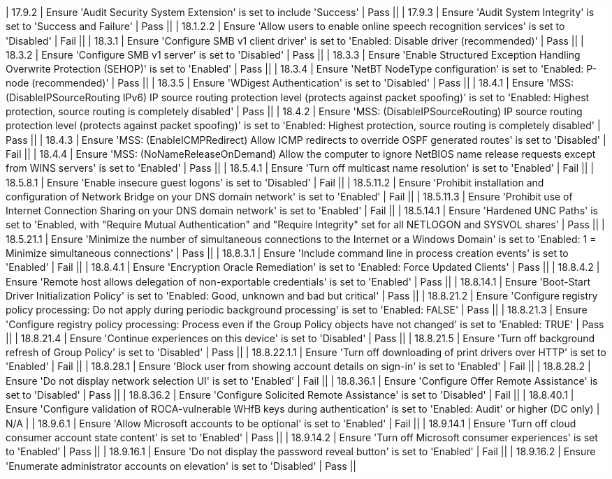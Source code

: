 | 17.9.2 | Ensure 'Audit Security System Extension' is set to include 'Success' | Pass ||
| 17.9.3 | Ensure 'Audit System Integrity' is set to 'Success and Failure' | Pass ||
| 18.1.2.2 | Ensure 'Allow users to enable online speech recognition services' is set to 'Disabled' | Fail ||
| 18.3.1 | Ensure 'Configure SMB v1 client driver' is set to 'Enabled: Disable driver (recommended)' | Pass ||
| 18.3.2 | Ensure 'Configure SMB v1 server' is set to 'Disabled' | Pass ||
| 18.3.3 | Ensure 'Enable Structured Exception Handling Overwrite Protection (SEHOP)' is set to 'Enabled' | Pass ||
| 18.3.4 | Ensure 'NetBT NodeType configuration' is set to 'Enabled: P-node (recommended)' | Pass ||
| 18.3.5 | Ensure 'WDigest Authentication' is set to 'Disabled' | Pass ||
| 18.4.1 | Ensure 'MSS: (DisableIPSourceRouting IPv6) IP source routing protection level (protects against packet spoofing)' is set to 'Enabled: Highest protection, source routing is completely disabled' | Pass ||
| 18.4.2 | Ensure 'MSS: (DisableIPSourceRouting) IP source routing protection level (protects against packet spoofing)' is set to 'Enabled: Highest protection, source routing is completely disabled' | Pass ||
| 18.4.3 | Ensure 'MSS: (EnableICMPRedirect) Allow ICMP redirects to override OSPF generated routes' is set to 'Disabled' | Fail ||
| 18.4.4 | Ensure 'MSS: (NoNameReleaseOnDemand) Allow the computer to ignore NetBIOS name release requests except from WINS servers' is set to 'Enabled' | Pass ||
| 18.5.4.1 | Ensure 'Turn off multicast name resolution' is set to 'Enabled' | Fail ||
| 18.5.8.1 | Ensure 'Enable insecure guest logons' is set to 'Disabled' | Fail ||
| 18.5.11.2 | Ensure 'Prohibit installation and configuration of Network Bridge on your DNS domain network' is set to 'Enabled' | Fail ||
| 18.5.11.3 | Ensure 'Prohibit use of Internet Connection Sharing on your DNS domain network' is set to 'Enabled' | Fail ||
| 18.5.14.1 | Ensure 'Hardened UNC Paths' is set to 'Enabled, with "Require Mutual Authentication" and "Require Integrity" set for all NETLOGON and SYSVOL shares' | Pass ||
| 18.5.21.1 | Ensure 'Minimize the number of simultaneous connections to the Internet or a Windows Domain' is set to 'Enabled: 1 = Minimize simultaneous connections' | Pass ||
| 18.8.3.1 | Ensure 'Include command line in process creation events' is set to 'Enabled' | Fail ||
| 18.8.4.1 | Ensure 'Encryption Oracle Remediation' is set to 'Enabled: Force Updated Clients' | Pass ||
| 18.8.4.2 | Ensure 'Remote host allows delegation of non-exportable credentials' is set to 'Enabled' | Pass ||
| 18.8.14.1 | Ensure 'Boot-Start Driver Initialization Policy' is set to 'Enabled: Good, unknown and bad but critical' | Pass ||
| 18.8.21.2 | Ensure 'Configure registry policy processing: Do not apply during periodic background processing' is set to 'Enabled: FALSE' | Pass ||
| 18.8.21.3 | Ensure 'Configure registry policy processing: Process even if the Group Policy objects have not changed' is set to 'Enabled: TRUE' | Pass ||
| 18.8.21.4 | Ensure 'Continue experiences on this device' is set to 'Disabled' | Pass ||
| 18.8.21.5 | Ensure 'Turn off background refresh of Group Policy' is set to 'Disabled' | Pass ||
| 18.8.22.1.1 | Ensure 'Turn off downloading of print drivers over HTTP' is set to 'Enabled' | Fail ||
| 18.8.28.1 | Ensure 'Block user from showing account details on sign-in' is set to 'Enabled' | Fail ||
| 18.8.28.2 | Ensure 'Do not display network selection UI' is set to 'Enabled' | Fail ||
| 18.8.36.1 | Ensure 'Configure Offer Remote Assistance' is set to 'Disabled' | Pass ||
| 18.8.36.2 | Ensure 'Configure Solicited Remote Assistance' is set to 'Disabled' | Fail ||
| 18.8.40.1 | Ensure 'Configure validation of ROCA-vulnerable WHfB keys during authentication' is set to 'Enabled: Audit' or higher (DC only) | N/A |
| 18.9.6.1 | Ensure 'Allow Microsoft accounts to be optional' is set to 'Enabled' | Fail ||
| 18.9.14.1 | Ensure 'Turn off cloud consumer account state content' is set to 'Enabled' | Pass ||
| 18.9.14.2 | Ensure 'Turn off Microsoft consumer experiences' is set to 'Enabled' | Pass ||
| 18.9.16.1 | Ensure 'Do not display the password reveal button' is set to 'Enabled' | Fail ||
| 18.9.16.2 | Ensure 'Enumerate administrator accounts on elevation' is set to 'Disabled' | Pass ||